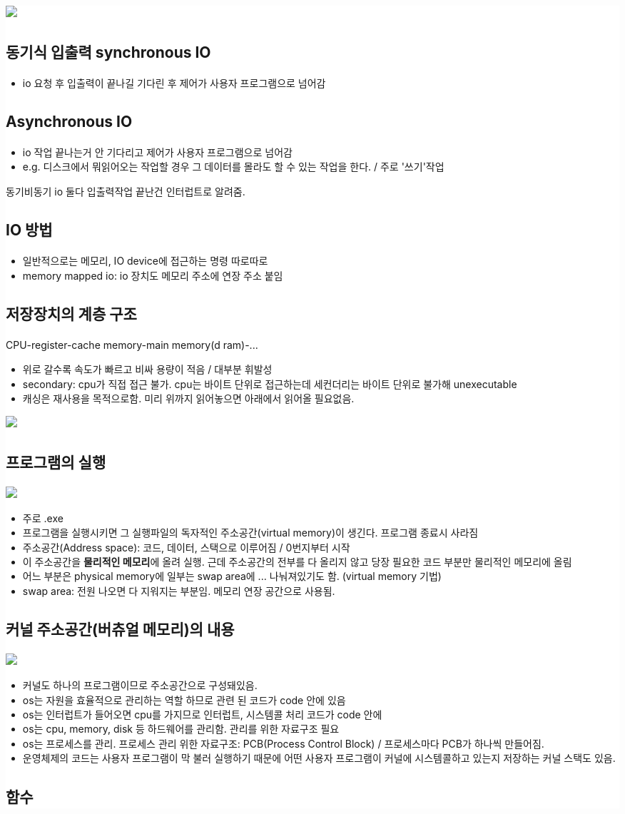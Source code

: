 <img src='https://user-images.githubusercontent.com/50111853/152990537-dae6e3fd-93db-4751-b112-a586702e6f93.png' width='600px' />

## 동기식 입출력 synchronous IO

- io 요청 후 입출력이 끝나길 기다린 후 제어가 사용자 프로그램으로 넘어감

## Asynchronous IO

- io 작업 끝나는거 안 기다리고 제어가 사용자 프로그램으로 넘어감 
- e.g. 디스크에서 뭐읽어오는 작업할 경우 그 데이터를 몰라도 할 수 있는 작업을 한다. / 주로 '쓰기'작업

동기비동기 io 둘다 입출력작업 끝난건 인터럽트로 알려줌. 

## IO 방법

- 일반적으로는 메모리, IO device에 접근하는 명령 따로따로 
- memory mapped io: io 장치도 메모리 주소에 연장 주소 붙임

## 저장장치의 계층 구조

CPU-register-cache memory-main memory(d ram)-...

- 위로 갈수록 속도가 빠르고 비싸 용량이 적음 / 대부분 휘발성
- secondary: cpu가 직접 접근 불가. cpu는 바이트 단위로 접근하는데 세컨더리는 바이트 단위로 불가해 unexecutable
- 캐싱은 재사용을 목적으로함. 미리 위까지 읽어놓으면 아래에서 읽어올 필요없음.
<img src='https://user-images.githubusercontent.com/50111853/152996435-6a71f464-cc76-4a42-9e74-febbe7e0b34f.png' width='500px' />

## 프로그램의 실행

<img src='https://user-images.githubusercontent.com/50111853/152998172-78c42928-fb16-4c96-8120-e2740d736b35.png' width='450px'/>

- 주로 .exe
- 프로그램을 실행시키면 그 실행파일의 독자적인 주소공간(virtual memory)이 생긴다. 프로그램 종료시 사라짐
- 주소공간(Address space): 코드, 데이터, 스택으로 이루어짐 / 0번지부터 시작
- 이 주소공간을 **물리적인 메모리**에 올려 실행. 근데 주소공간의 전부를 다 올리지 않고 당장 필요한 코드 부분만 물리적인 메모리에 올림
- 어느 부분은 physical memory에 일부는 swap area에 ... 나눠져있기도 함. (virtual memory 기법)
- swap area: 전원 나오면 다 지워지는 부분임. 메모리 연장 공간으로 사용됨.

## 커널 주소공간(버츄얼 메모리)의 내용

<img src='https://user-images.githubusercontent.com/50111853/152998323-c2a47006-f31c-4006-ad9e-93c00e7f101a.png' width='450px' />

- 커널도 하나의 프로그램이므로 주소공간으로 구성돼있음. 
- os는 자원을 효율적으로 관리하는 역할 하므로 관련 된 코드가 code 안에 있음
- os는 인터럽트가 들어오면 cpu를 가지므로 인터럽트, 시스템콜 처리 코드가 code 안에
- os는 cpu, memory, disk 등 하드웨어를 관리함. 관리를 위한 자료구조 필요
- os는 프로세스를 관리. 프로세스 관리 위한 자료구조: PCB(Process Control Block) / 프로세스마다 PCB가 하나씩 만들어짐. 
- 운영체제의 코드는 사용자 프로그램이 막 불러 실행하기 때문에 어떤 사용자 프로그램이 커널에 시스템콜하고 있는지 저장하는 커널 스택도 있음.

## 함수
